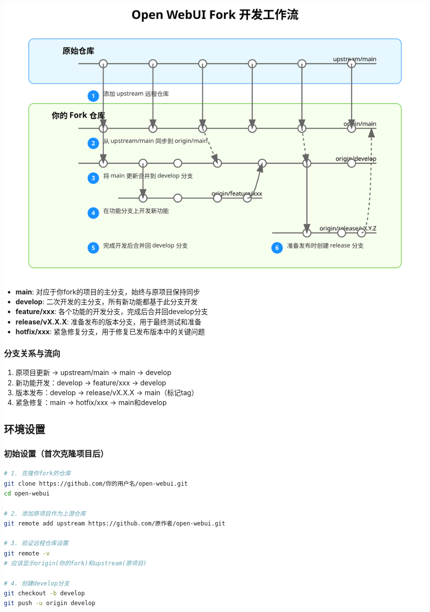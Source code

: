 ![Fork开发工作流](images/fork_workflow.svg)

- **main**: 对应于你fork的项目的主分支，始终与原项目保持同步
- **develop**: 二次开发的主分支，所有新功能都基于此分支开发
- **feature/xxx**: 各个功能的开发分支，完成后合并回develop分支
- **release/vX.X.X**: 准备发布的版本分支，用于最终测试和准备
- **hotfix/xxx**: 紧急修复分支，用于修复已发布版本中的关键问题

### 分支关系与流向

1. 原项目更新 → upstream/main → main → develop
2. 新功能开发：develop → feature/xxx → develop
3. 版本发布：develop → release/vX.X.X → main（标记tag）
4. 紧急修复：main → hotfix/xxx → main和develop

## 环境设置

### 初始设置（首次克隆项目后）

```bash
# 1. 克隆你fork的仓库
git clone https://github.com/你的用户名/open-webui.git
cd open-webui

# 2. 添加原项目作为上游仓库
git remote add upstream https://github.com/原作者/open-webui.git

# 3. 验证远程仓库设置
git remote -v
# 应该显示origin(你的fork)和upstream(原项目)

# 4. 创建develop分支
git checkout -b develop
git push -u origin develop
```
